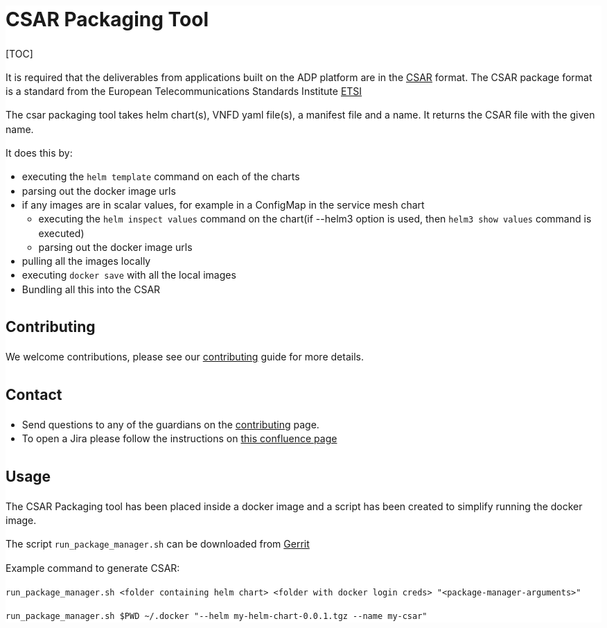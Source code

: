 # CSAR Packaging Tool

[TOC]

It is required that the deliverables from applications built on the ADP platform are in the [CSAR](http://www.etsi.org/deliver/etsi_gs/NFV-SOL/001_099/004/02.03.01_60/gs_nfv-sol004v020301p.pdf) format.
The CSAR package format is a standard from the European Telecommunications Standards Institute [ETSI](https://www.etsi.org/) 

The csar packaging tool takes helm chart(s), VNFD yaml file(s), a manifest file and a name. It returns the CSAR file with the given name.

It does this by:

* executing the `helm template` command on each of the charts
* parsing out the docker image urls
* if any images are in scalar values, for example in a ConfigMap in the service mesh chart
    * executing the `helm inspect values` command on the chart(if --helm3 option is used, then `helm3 show values` command is executed)
    * parsing out the docker image urls
* pulling all the images locally
* executing `docker save` with all the local images
* Bundling all this into the CSAR

## Contributing

We welcome contributions, please see our [contributing](CONTRIBUTING.md) guide for more details.

## Contact 

* Send questions to any of the guardians on the [contributing](CONTRIBUTING.md) page.
* To open a Jira please follow the instructions on [this confluence page](https://confluence-oss.seli.wh.rnd.internal.ericsson.com/display/ESO/How+To+Request+Support+on+E-VNFM)

## Usage

The CSAR Packaging tool has been placed inside a docker image and a script has been created to simplify running the docker image.

The script `run_package_manager.sh` can be downloaded from [Gerrit](https://gerrit.ericsson.se/plugins/gitiles/OSS/com.ericsson.orchestration.mgmt.packaging/am-package-manager/+/refs/heads/master/src/scripts/)

Example command to generate CSAR:

```
run_package_manager.sh <folder containing helm chart> <folder with docker login creds> "<package-manager-arguments>"
```
```
run_package_manager.sh $PWD ~/.docker "--helm my-helm-chart-0.0.1.tgz --name my-csar"
```
